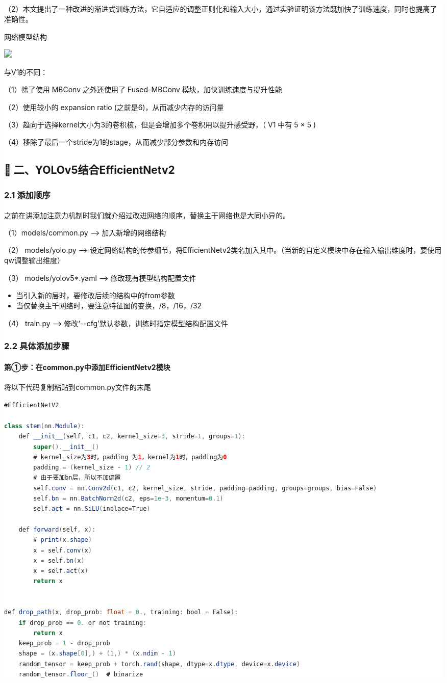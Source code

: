 （2）本文提出了一种改进的渐进式训练方法，它自适应的调整正则化和输入大小，通过实验证明该方法既加快了训练速度，同时也提高了准确性。

网络模型结构

![](https://i-blog.csdnimg.cn/blog_migrate/d4b1722b5031b5a067a36e37cc2e7e20.png)

与V1的不同：

（1）除了使用 MBConv 之外还使用了 Fused-MBConv 模块，加快训练速度与提升性能

（2）使用较小的 expansion ratio (之前是6)，从而减少内存的访问量

（3）趋向于选择kernel大小为3的卷积核，但是会增加多个卷积用以提升感受野，（ V1 中有 5 × 5 )

（4）移除了最后一个stride为1的stage，从而减少部分参数和内存访问

## 🚀 二、YOLOv5结合EfficientNetv2 

### 2.1 添加顺序 

之前在讲添加注意力机制时我们就介绍过改进网络的顺序，替换主干网络也是大同小异的。

（1）models/common.py --> 加入新增的网络结构

（2） models/yolo.py -->  设定网络结构的传参细节，将EfficientNetv2类名加入其中。（当新的自定义模块中存在输入输出维度时，要使用qw调整输出维度）

（3） models/yolov5\*.yaml -->  修改现有模型结构配置文件

 *  当引入新的层时，要修改后续的结构中的from参数
 *  当仅替换主千网络时，要注意特征图的变换，/8，/16，/32

（4） train.py -->  修改‘--cfg’默认参数，训练时指定模型结构配置文件

### 2.2 具体添加步骤 

#### 第①步：在common.py中添加EfficientNetv2模块 

将以下代码复制粘贴到common.py文件的末尾

```java
#EfficientNetV2

class stem(nn.Module):
    def __init__(self, c1, c2, kernel_size=3, stride=1, groups=1):
        super().__init__()
        # kernel_size为3时，padding 为1，kernel为1时，padding为0
        padding = (kernel_size - 1) // 2
        # 由于要加bn层，所以不加偏置
        self.conv = nn.Conv2d(c1, c2, kernel_size, stride, padding=padding, groups=groups, bias=False)
        self.bn = nn.BatchNorm2d(c2, eps=1e-3, momentum=0.1)
        self.act = nn.SiLU(inplace=True)

    def forward(self, x):
        # print(x.shape)
        x = self.conv(x)
        x = self.bn(x)
        x = self.act(x)
        return x


def drop_path(x, drop_prob: float = 0., training: bool = False):
    if drop_prob == 0. or not training:
        return x
    keep_prob = 1 - drop_prob
    shape = (x.shape[0],) + (1,) * (x.ndim - 1)
    random_tensor = keep_prob + torch.rand(shape, dtype=x.dtype, device=x.device)
    random_tensor.floor_()  # binarize

```

[YOLOv5_0]: https://blog.csdn.net/weixin_43334693/article/details/130564848?spm=1001.2014.3001.5501
[YOLOv5_1_SE]: https://blog.csdn.net/weixin_43334693/article/details/130551913?spm=1001.2014.3001.5501
[YOLOv5_2_CBAM]: https://blog.csdn.net/weixin_43334693/article/details/130587102?spm=1001.2014.3001.5501
[YOLOv5_3_CA]: https://blog.csdn.net/weixin_43334693/article/details/130619604?spm=1001.2014.3001.5501
[YOLOv5_4_ECA]: https://blog.csdn.net/weixin_43334693/article/details/130641318?spm=1001.2014.3001.5501
[YOLOv5_5_ MobileNetV3]: https://blog.csdn.net/weixin_43334693/article/details/130832933?spm=1001.2014.3001.5501
[YOLOv5_6_ ShuffleNetV2]: https://blog.csdn.net/weixin_43334693/article/details/131008642?spm=1001.2014.3001.5501
[YOLOv5_7_SimAM]: https://blog.csdn.net/weixin_43334693/article/details/131031541?spm=1001.2014.3001.5501
[YOLOv5_8_SOCA]: https://blog.csdn.net/weixin_43334693/article/details/131053284?spm=1001.2014.3001.5501
[_EfficientNet]: #%F0%9F%9A%80%20%E4%B8%80%E3%80%81ShuffleNet%E4%BB%8B%E7%BB%8D
[1.1 EfficientNet V1]: #1.1%C2%A0ShuffleNet%20V1
[1.2 EfficientNet V2]: #1.2%C2%A0EfficientNet%20V2
[_YOLOv5_EfficientNetv2]: #%F0%9F%9A%80%20%E4%BA%8C%E3%80%81YOLOv5%E7%BB%93%E5%90%88EfficientNetv2
[2.1 _]: #2.1%20%E6%B7%BB%E5%8A%A0%E9%A1%BA%E5%BA%8F%C2%A0
[2.2]: #2.2%20%E5%85%B7%E4%BD%93%E6%B7%BB%E5%8A%A0%E6%AD%A5%E9%AA%A4%C2%A0%C2%A0
[common.py_EfficientNetv2]: #%E7%AC%AC%E2%91%A0%E6%AD%A5%EF%BC%9A%E5%9C%A8common.py%E4%B8%AD%E6%B7%BB%E5%8A%A0SE%E6%A8%A1%E5%9D%97
[yolo.py_parse_model]: #%E7%AC%AC%E2%91%A1%E6%AD%A5%EF%BC%9A%E5%9C%A8yolo.py%E6%96%87%E4%BB%B6%E9%87%8C%E7%9A%84parse_model%E5%87%BD%E6%95%B0%E5%8A%A0%E5%85%A5%E7%B1%BB%E5%90%8D
[yaml_]: #%E7%AC%AC%E2%91%A2%E6%AD%A5%EF%BC%9A%E5%88%9B%E5%BB%BA%E8%87%AA%E5%AE%9A%E4%B9%89%E7%9A%84yaml%E6%96%87%E4%BB%B6%C2%A0%C2%A0
[Link 1]: #%C2%A0%E7%AC%AC%E2%91%A3%E6%AD%A5%EF%BC%9A%E9%AA%8C%E8%AF%81%E6%98%AF%E5%90%A6%E5%8A%A0%E5%85%A5%E6%88%90%E5%8A%9F
[train.py_ _--cfg_]: #%E7%AC%AC%E2%91%A4%E6%AD%A5%EF%BC%9A%E4%BF%AE%E6%94%B9train.py%E4%B8%AD%C2%A0%E2%80%98--cfg%E2%80%99%E9%BB%98%E8%AE%A4%E5%8F%82%E6%95%B0%C2%A0
[YOLOv5]: #%F0%9F%8C%9F%E6%9C%AC%E4%BA%BAYOLOv5%E7%B3%BB%E5%88%97%E5%AF%BC%E8%88%AA
[6_EfficientNetV1_]: https://blog.csdn.net/weixin_43334693/article/details/131114618?spm=1001.2014.3001.5502
[7_EfficientNetV2_]: https://blog.csdn.net/weixin_43334693/article/details/131195722?spm=1001.2014.3001.5501
[YOLOv5 1]: https://so.csdn.net/so/search?q=YOLOv5%E6%BA%90%E7%A0%81&spm=1001.2101.3001.7020
[YOLOv5_1]: https://blog.csdn.net/weixin_43334693/article/details/129356033?spm=1001.2014.3001.5501
[YOLOv5_2_detect.py]: https://blog.csdn.net/weixin_43334693/article/details/129349094?spm=1001.2014.3001.5501
[YOLOv5_3_train.py]: https://blog.csdn.net/weixin_43334693/article/details/129460666?spm=1001.2014.3001.5501
[YOLOv5_4_val_test_.py]: https://blog.csdn.net/weixin_43334693/article/details/129649553?spm=1001.2014.3001.5501
[YOLOv5_5_yolov5s.yaml]: https://blog.csdn.net/weixin_43334693/article/details/129697521?spm=1001.2014.3001.5501
[YOLOv5_6_1_yolo.py]: https://blog.csdn.net/weixin_43334693/article/details/129803802?spm=1001.2014.3001.5501
[YOLOv5_7_2_common.py]: https://blog.csdn.net/weixin_43334693/article/details/129854764?spm=1001.2014.3001.5501
[YOLOv5_1 1]: https://blog.csdn.net/weixin_43334693/article/details/129981848?spm=1001.2014.3001.5501
[YOLOv5_2_labelimg]: https://blog.csdn.net/weixin_43334693/article/details/129995604?spm=1001.2014.3001.5501
[YOLOv5_3]: https://blog.csdn.net/weixin_43334693/article/details/130025866?spm=1001.2014.3001.5501
[YOLOv5_4]: https://blog.csdn.net/weixin_43334693/article/details/130043351?spm=1001.2014.3001.5501
[YOLOv5_5_pyqt5]: https://blog.csdn.net/weixin_43334693/article/details/130044342?spm=1001.2014.3001.5501